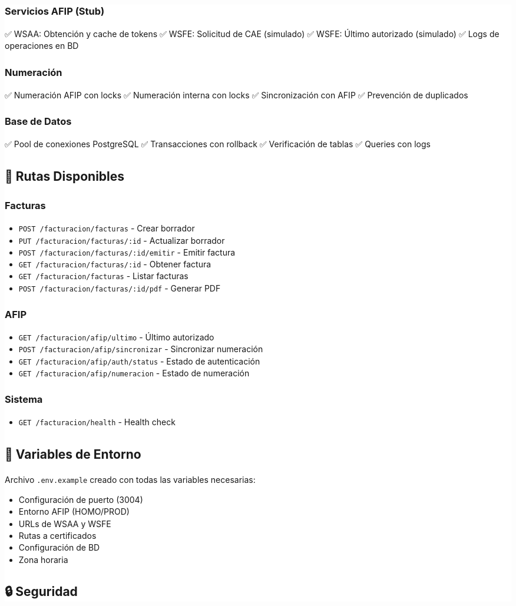 ### Servicios AFIP (Stub)
✅ WSAA: Obtención y cache de tokens
✅ WSFE: Solicitud de CAE (simulado)
✅ WSFE: Último autorizado (simulado)
✅ Logs de operaciones en BD

### Numeración
✅ Numeración AFIP con locks
✅ Numeración interna con locks
✅ Sincronización con AFIP
✅ Prevención de duplicados

### Base de Datos
✅ Pool de conexiones PostgreSQL
✅ Transacciones con rollback
✅ Verificación de tablas
✅ Queries con logs

## 🚀 Rutas Disponibles

### Facturas
- `POST /facturacion/facturas` - Crear borrador
- `PUT /facturacion/facturas/:id` - Actualizar borrador
- `POST /facturacion/facturas/:id/emitir` - Emitir factura
- `GET /facturacion/facturas/:id` - Obtener factura
- `GET /facturacion/facturas` - Listar facturas
- `POST /facturacion/facturas/:id/pdf` - Generar PDF

### AFIP
- `GET /facturacion/afip/ultimo` - Último autorizado
- `POST /facturacion/afip/sincronizar` - Sincronizar numeración
- `GET /facturacion/afip/auth/status` - Estado de autenticación
- `GET /facturacion/afip/numeracion` - Estado de numeración

### Sistema
- `GET /facturacion/health` - Health check

## 📝 Variables de Entorno

Archivo `.env.example` creado con todas las variables necesarias:
- Configuración de puerto (3004)
- Entorno AFIP (HOMO/PROD)
- URLs de WSAA y WSFE
- Rutas a certificados
- Configuración de BD
- Zona horaria

## 🔒 Seguridad
